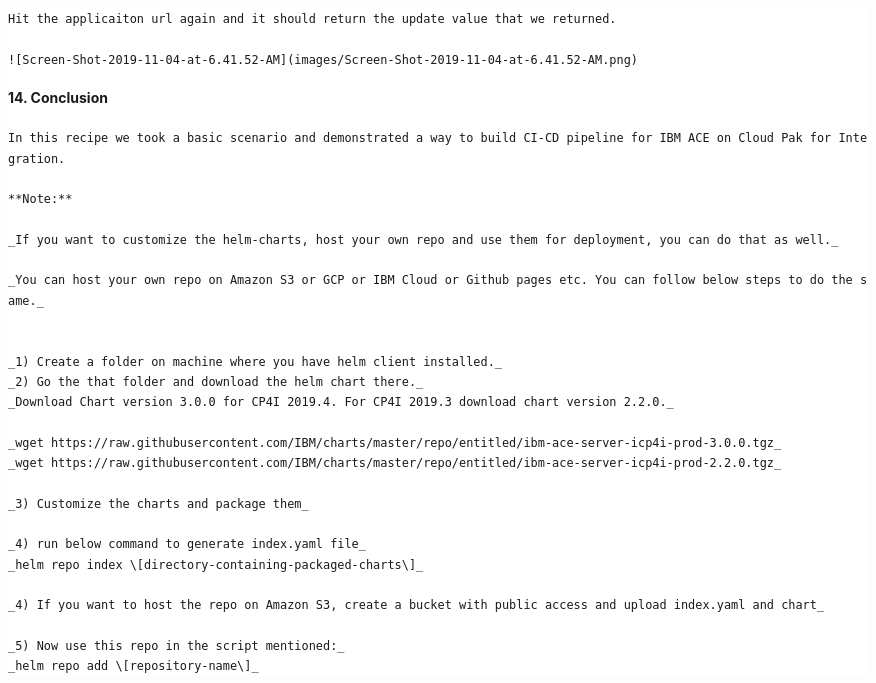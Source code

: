     Hit the applicaiton url again and it should return the update value that we returned.

    ![Screen-Shot-2019-11-04-at-6.41.52-AM](images/Screen-Shot-2019-11-04-at-6.41.52-AM.png)


#### 14. Conclusion

    In this recipe we took a basic scenario and demonstrated a way to build CI-CD pipeline for IBM ACE on Cloud Pak for Integration.

    **Note:**

    _If you want to customize the helm-charts, host your own repo and use them for deployment, you can do that as well._

    _You can host your own repo on Amazon S3 or GCP or IBM Cloud or Github pages etc. You can follow below steps to do the same._


    _1) Create a folder on machine where you have helm client installed._  
    _2) Go the that folder and download the helm chart there._  
    _Download Chart version 3.0.0 for CP4I 2019.4. For CP4I 2019.3 download chart version 2.2.0._

    _wget https://raw.githubusercontent.com/IBM/charts/master/repo/entitled/ibm-ace-server-icp4i-prod-3.0.0.tgz_  
    _wget https://raw.githubusercontent.com/IBM/charts/master/repo/entitled/ibm-ace-server-icp4i-prod-2.2.0.tgz_

    _3) Customize the charts and package them_

    _4) run below command to generate index.yaml file_  
    _helm repo index \[directory-containing-packaged-charts\]_

    _4) If you want to host the repo on Amazon S3, create a bucket with public access and upload index.yaml and chart_

    _5) Now use this repo in the script mentioned:_  
    _helm repo add \[repository-name\]_
